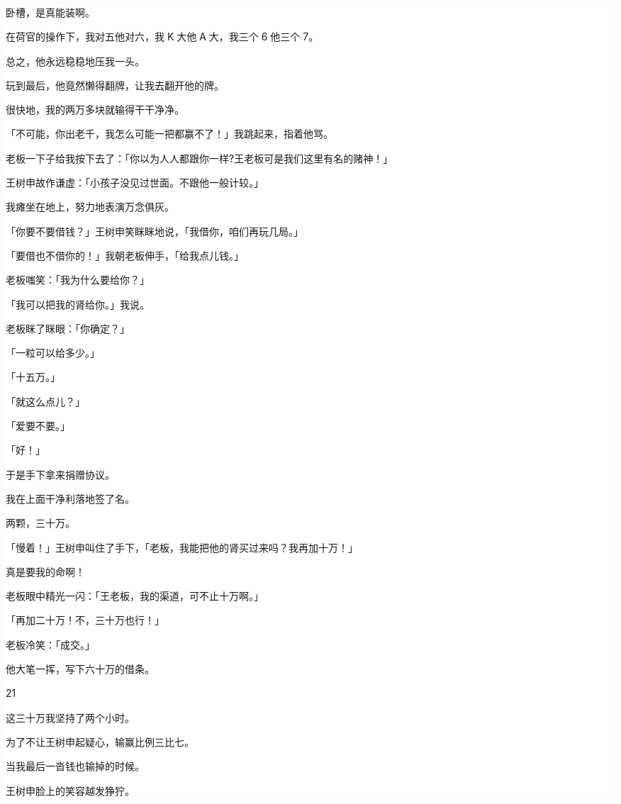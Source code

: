 卧槽，是真能装啊。

在荷官的操作下，我对五他对六，我 K ⼤他 A ⼤，我三个 6 他三个 7。

总之，他永远稳稳地压我⼀头。

玩到最后，他竟然懒得翻牌，让我去翻开他的牌。

很快地，我的两万多块就输得干干净净。

「不可能，你出老千，我怎么可能⼀把都赢不了！」我跳起来，指着他骂。

老板⼀下子给我按下去了：「你以为⼈⼈都跟你⼀样?王老板可是我们这里有名的赌神！」

王树申故作谦虚：「小孩子没见过世面。不跟他⼀般计较。」

我瘫坐在地上，努力地表演万念俱灰。

「你要不要借钱？」王树申笑眯眯地说，「我借你，咱们再玩几局。」

「要借也不借你的！」我朝老板伸手，「给我点儿钱。」

老板嗤笑：「我为什么要给你？」

「我可以把我的肾给你。」我说。

老板眯了眯眼：「你确定？」

「⼀粒可以给多少。」

「十五万。」

「就这么点儿？」

「爱要不要。」

「好！」

于是手下拿来捐赠协议。

我在上面干净利落地签了名。

两颗，三十万。

「慢着！」王树申叫住了手下，「老板，我能把他的肾买过来吗？我再加十万！」

真是要我的命啊！

老板眼中精光⼀闪：「王老板，我的渠道，可不止十万啊。」

「再加二十万！不，三十万也⾏！」

老板冷笑：「成交。」

他⼤笔⼀挥，写下六十万的借条。

21

这三十万我坚持了两个小时。

为了不让王树申起疑心，输赢比例三比七。

当我最后⼀沓钱也输掉的时候。

王树申脸上的笑容越发狰狞。
